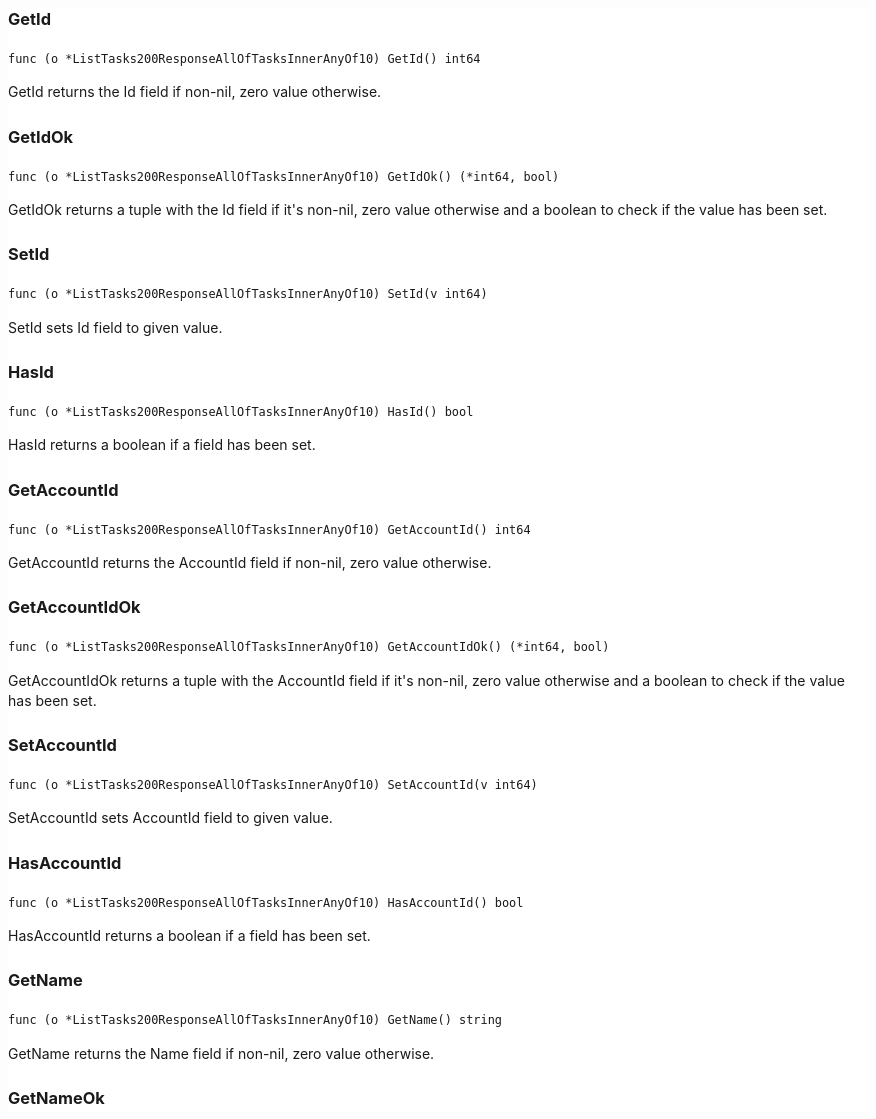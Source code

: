 ### GetId

`func (o *ListTasks200ResponseAllOfTasksInnerAnyOf10) GetId() int64`

GetId returns the Id field if non-nil, zero value otherwise.

### GetIdOk

`func (o *ListTasks200ResponseAllOfTasksInnerAnyOf10) GetIdOk() (*int64, bool)`

GetIdOk returns a tuple with the Id field if it's non-nil, zero value otherwise
and a boolean to check if the value has been set.

### SetId

`func (o *ListTasks200ResponseAllOfTasksInnerAnyOf10) SetId(v int64)`

SetId sets Id field to given value.

### HasId

`func (o *ListTasks200ResponseAllOfTasksInnerAnyOf10) HasId() bool`

HasId returns a boolean if a field has been set.

### GetAccountId

`func (o *ListTasks200ResponseAllOfTasksInnerAnyOf10) GetAccountId() int64`

GetAccountId returns the AccountId field if non-nil, zero value otherwise.

### GetAccountIdOk

`func (o *ListTasks200ResponseAllOfTasksInnerAnyOf10) GetAccountIdOk() (*int64, bool)`

GetAccountIdOk returns a tuple with the AccountId field if it's non-nil, zero value otherwise
and a boolean to check if the value has been set.

### SetAccountId

`func (o *ListTasks200ResponseAllOfTasksInnerAnyOf10) SetAccountId(v int64)`

SetAccountId sets AccountId field to given value.

### HasAccountId

`func (o *ListTasks200ResponseAllOfTasksInnerAnyOf10) HasAccountId() bool`

HasAccountId returns a boolean if a field has been set.

### GetName

`func (o *ListTasks200ResponseAllOfTasksInnerAnyOf10) GetName() string`

GetName returns the Name field if non-nil, zero value otherwise.

### GetNameOk
